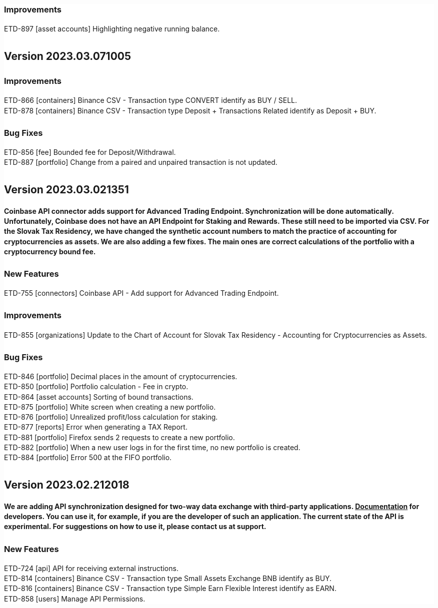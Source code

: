 ### Improvements   
ETD-897 [asset accounts] Highlighting negative running balance.   
   
## Version 2023.03.071005   
   
### Improvements   
ETD-866 [containers] Binance CSV - Transaction type CONVERT identify as BUY / SELL.   
ETD-878 [containers] Binance CSV - Transaction type Deposit + Transactions Related identify as Deposit + BUY.   
   
### Bug Fixes   
ETD-856 [fee] Bounded fee for Deposit/Withdrawal.   
ETD-887 [portfolio] Change from a paired and unpaired transaction is not updated.   
   
## Version 2023.03.021351   
   
**Coinbase API connector adds support for Advanced Trading Endpoint. Synchronization will be done automatically. Unfortunately, Coinbase does not have an API Endpoint for Staking and Rewards. These still need to be imported via CSV. For the Slovak Tax Residency, we have changed the synthetic account numbers to match the practice of accounting for cryptocurrencies as assets. We are also adding a few fixes. The main ones are correct calculations of the portfolio with a cryptocurrency bound fee.**   
   
### New Features   
ETD-755 [connectors] Coinbase API - Add support for Advanced Trading Endpoint.   
   
### Improvements   
ETD-855 [organizations] Update to the Chart of Account for Slovak Tax Residency - Accounting for Cryptocurrencies as Assets.   
   
### Bug Fixes   
ETD-846 [portfolio] Decimal places in the amount of cryptocurrencies.   
ETD-850 [portfolio] Portfolio calculation - Fee in crypto.   
ETD-864 [asset accounts] Sorting of bound transactions.   
ETD-875 [portfolio] White screen when creating a new portfolio.   
ETD-876 [portfolio] Unrealized profit/loss calculation for staking.   
ETD-877 [reports] Error when generating a TAX Report.   
ETD-881 [portfolio] Firefox sends 2 requests to create a new portfolio.   
ETD-882 [portfolio] When a new user logs in for the first time, no new portfolio is created.   
ETD-884 [portfolio] Error 500 at the FIFO portfolio.   
   
## Version 2023.02.212018   
   
**We are adding API synchronization designed for two-way data exchange with third-party applications. [Documentation](https://whalebooks.com/open-api) for developers. You can use it, for example, if you are the developer of such an application. The current state of the API is experimental. For suggestions on how to use it, please contact us at support.**   
   
### New Features   
ETD-724 [api] API for receiving external instructions.   
ETD-814 [containers] Binance CSV - Transaction type Small Assets Exchange BNB identify as BUY.   
ETD-816 [containers] Binance CSV - Transaction type Simple Earn Flexible Interest identify as EARN.   
ETD-858 [users] Manage API Permissions.   

